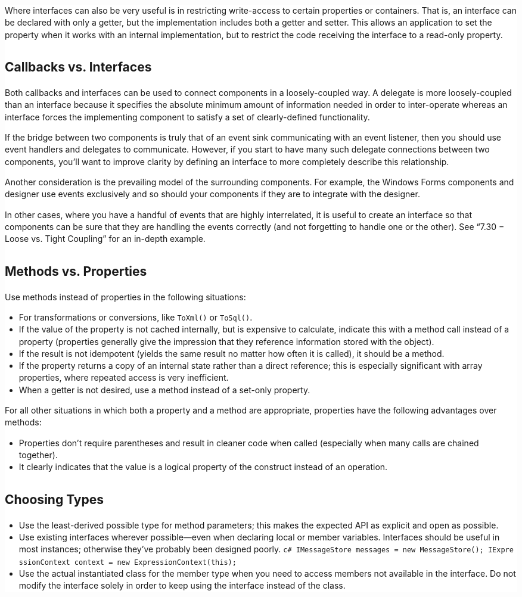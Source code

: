 Where interfaces can also be very useful is in restricting write-access to certain properties or containers. That is, an interface can be declared with only a getter, but the implementation includes both a getter and setter. This allows an application to set the property when it works with an internal implementation, but to restrict the code receiving the interface to a read-only property.

## Callbacks vs. Interfaces

Both callbacks and interfaces can be used to connect components in a loosely-coupled way. A delegate is more loosely-coupled than an interface because it specifies the absolute minimum amount of information needed in order to inter-operate whereas an interface forces the implementing component to satisfy a set of clearly-defined functionality.

If the bridge between two components is truly that of an event sink communicating with an event listener, then you should use event handlers and delegates to communicate. However, if you start to have many such delegate connections between two components, you’ll want to improve clarity by defining an interface to more completely describe this relationship.

Another consideration is the prevailing model of the surrounding components. For example, the Windows Forms components and designer use events exclusively and so should your components if they are to integrate with the designer.

In other cases, where you have a handful of events that are highly interrelated, it is useful to create an interface so that components can be sure that they are handling the events correctly (and not forgetting to handle one or the other). See “7.30 − Loose vs. Tight Coupling” for an in-depth example.

## Methods vs. Properties

Use methods instead of properties in the following situations:

* For transformations or conversions, like `ToXml()` or `ToSql()`.
* If the value of the property is not cached internally, but is expensive to calculate, indicate this with a method call instead of a property (properties generally give the impression that they reference information stored with the object).
* If the result is not idempotent (yields the same result no matter how often it is called), it should be a method.
* If the property returns a copy of an internal state rather than a direct reference; this is especially significant with array properties, where repeated access is very inefficient.
* When a getter is not desired, use a method instead of a set-only property.

For all other situations in which both a property and a method are appropriate, properties have the following advantages over methods:

* Properties don’t require parentheses and result in cleaner code when called (especially when many calls are chained together).
* It clearly indicates that the value is a logical property of the construct instead of an operation.

## Choosing Types

* Use the least-derived possible type for method parameters; this makes the expected API as explicit and open as possible.
* Use existing interfaces wherever possible—even when declaring local or member variables. Interfaces should be useful in most instances; otherwise they’ve probably been designed poorly.
      ```c#
      IMessageStore messages = new MessageStore();
      IExpressionContext context = new ExpressionContext(this);
      ```
* Use the actual instantiated class for the member type when you need to access members not available in the interface. Do not modify the interface solely in order to keep using the interface instead of the class.

